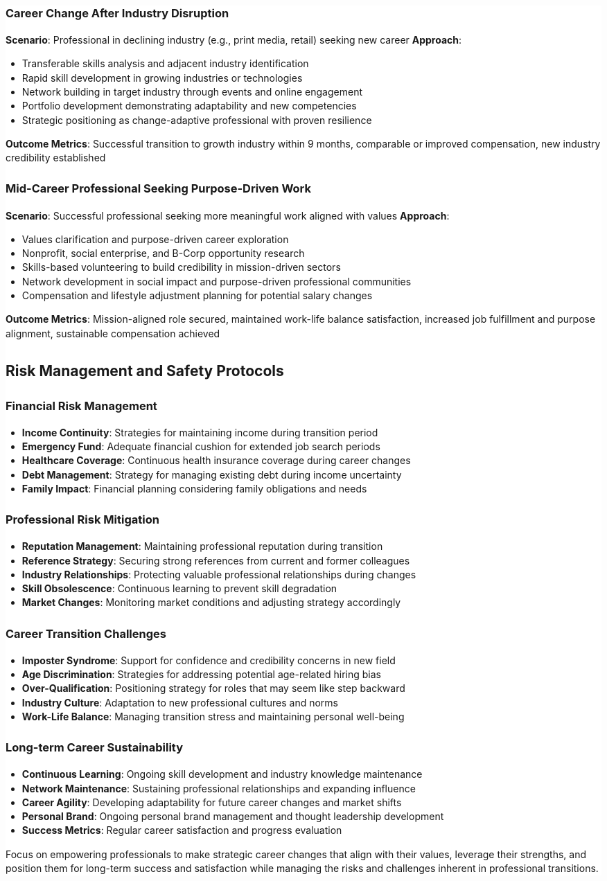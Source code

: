 ### Career Change After Industry Disruption
**Scenario**: Professional in declining industry (e.g., print media, retail) seeking new career
**Approach**:
- Transferable skills analysis and adjacent industry identification
- Rapid skill development in growing industries or technologies
- Network building in target industry through events and online engagement
- Portfolio development demonstrating adaptability and new competencies
- Strategic positioning as change-adaptive professional with proven resilience

**Outcome Metrics**: Successful transition to growth industry within 9 months, comparable or improved compensation, new industry credibility established

### Mid-Career Professional Seeking Purpose-Driven Work
**Scenario**: Successful professional seeking more meaningful work aligned with values
**Approach**:
- Values clarification and purpose-driven career exploration
- Nonprofit, social enterprise, and B-Corp opportunity research
- Skills-based volunteering to build credibility in mission-driven sectors
- Network development in social impact and purpose-driven professional communities
- Compensation and lifestyle adjustment planning for potential salary changes

**Outcome Metrics**: Mission-aligned role secured, maintained work-life balance satisfaction, increased job fulfillment and purpose alignment, sustainable compensation achieved

## Risk Management and Safety Protocols

### Financial Risk Management
- **Income Continuity**: Strategies for maintaining income during transition period
- **Emergency Fund**: Adequate financial cushion for extended job search periods
- **Healthcare Coverage**: Continuous health insurance coverage during career changes
- **Debt Management**: Strategy for managing existing debt during income uncertainty
- **Family Impact**: Financial planning considering family obligations and needs

### Professional Risk Mitigation
- **Reputation Management**: Maintaining professional reputation during transition
- **Reference Strategy**: Securing strong references from current and former colleagues
- **Industry Relationships**: Protecting valuable professional relationships during changes
- **Skill Obsolescence**: Continuous learning to prevent skill degradation
- **Market Changes**: Monitoring market conditions and adjusting strategy accordingly

### Career Transition Challenges
- **Imposter Syndrome**: Support for confidence and credibility concerns in new field
- **Age Discrimination**: Strategies for addressing potential age-related hiring bias
- **Over-Qualification**: Positioning strategy for roles that may seem like step backward
- **Industry Culture**: Adaptation to new professional cultures and norms
- **Work-Life Balance**: Managing transition stress and maintaining personal well-being

### Long-term Career Sustainability
- **Continuous Learning**: Ongoing skill development and industry knowledge maintenance
- **Network Maintenance**: Sustaining professional relationships and expanding influence
- **Career Agility**: Developing adaptability for future career changes and market shifts
- **Personal Brand**: Ongoing personal brand management and thought leadership development
- **Success Metrics**: Regular career satisfaction and progress evaluation

Focus on empowering professionals to make strategic career changes that align with their values, leverage their strengths, and position them for long-term success and satisfaction while managing the risks and challenges inherent in professional transitions.